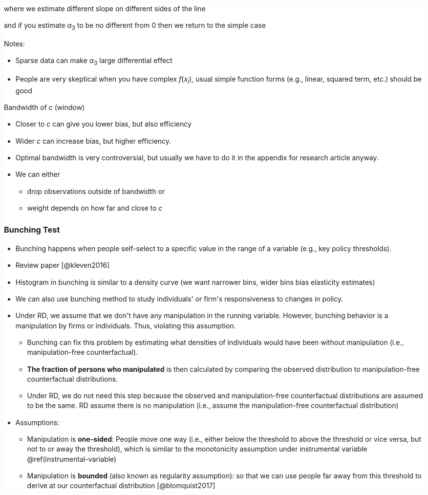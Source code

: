 where we estimate different slope on different sides of the line

and if you estimate $\alpha_3$ to be no different from 0 then we return to the simple case

Notes:

-   Sparse data can make $\alpha_3$ large differential effect

-   People are very skeptical when you have complex $f(x_i)$, usual simple function forms (e.g., linear, squared term, etc.) should be good

Bandwidth of $c$ (window)

-   Closer to $c$ can give you lower bias, but also efficiency

-   Wider $c$ can increase bias, but higher efficiency.

-   Optimal bandwidth is very controversial, but usually we have to do it in the appendix for research article anyway.

-   We can either

    -   drop observations outside of bandwidth or

    -   weight depends on how far and close to $c$

### Bunching Test

-   Bunching happens when people self-select to a specific value in the range of a variable (e.g., key policy thresholds).

-   Review paper [@kleven2016]

-   Histogram in bunching is similar to a density curve (we want narrower bins, wider bins bias elasticity estimates)

-   We can also use bunching method to study individuals' or firm's responsiveness to changes in policy.

-   Under RD, we assume that we don't have any manipulation in the running variable. However, bunching behavior is a manipulation by firms or individuals. Thus, violating this assumption.

    -   Bunching can fix this problem by estimating what densities of individuals would have been without manipulation (i.e., manipulation-free counterfactual).

    -   **The fraction of persons who manipulated** is then calculated by comparing the observed distribution to manipulation-free counterfactual distributions.

    -   Under RD, we do not need this step because the observed and manipulation-free counterfactual distributions are assumed to be the same. RD assume there is no manipulation (i.e., assume the manipulation-free counterfactual distribution)

-   Assumptions:

    -   Manipulation is **one-sided**: People move one way (i.e., either below the threshold to above the threshold or vice versa, but not to or away the threshold), which is similar to the monotonicity assumption under instrumental variable \@ref(instrumental-variable)

    -   Manipulation is **bounded** (also known as regularity assumption): so that we can use people far away from this threshold to derive at our counterfactual distribution [@blomquist2017]
